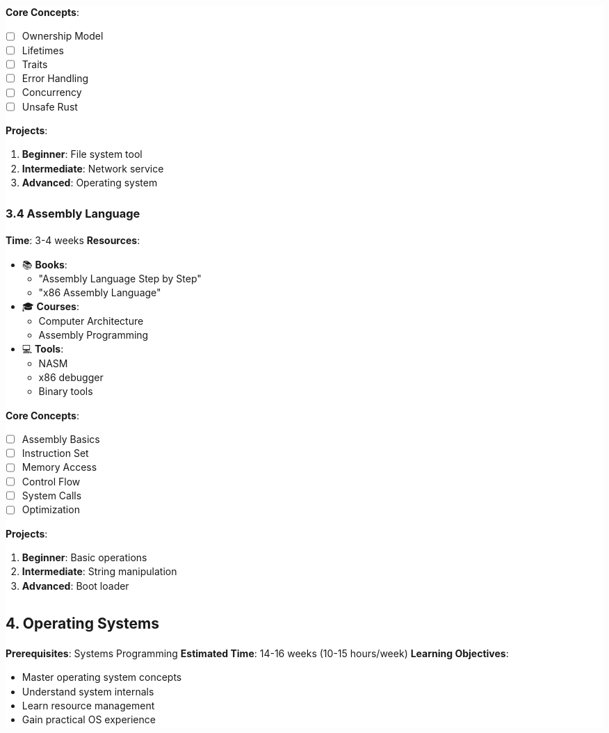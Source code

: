 **Core Concepts**:

- [ ] Ownership Model
- [ ] Lifetimes
- [ ] Traits
- [ ] Error Handling
- [ ] Concurrency
- [ ] Unsafe Rust

**Projects**:

1. **Beginner**: File system tool
2. **Intermediate**: Network service
3. **Advanced**: Operating system

### 3.4 Assembly Language

**Time**: 3-4 weeks
**Resources**:

- 📚 **Books**:
  - "Assembly Language Step by Step"
  - "x86 Assembly Language"
- 🎓 **Courses**:
  - Computer Architecture
  - Assembly Programming
- 💻 **Tools**:
  - NASM
  - x86 debugger
  - Binary tools

**Core Concepts**:

- [ ] Assembly Basics
- [ ] Instruction Set
- [ ] Memory Access
- [ ] Control Flow
- [ ] System Calls
- [ ] Optimization

**Projects**:

1. **Beginner**: Basic operations
2. **Intermediate**: String manipulation
3. **Advanced**: Boot loader

## 4. Operating Systems

**Prerequisites**: Systems Programming
**Estimated Time**: 14-16 weeks (10-15 hours/week)
**Learning Objectives**:

- Master operating system concepts
- Understand system internals
- Learn resource management
- Gain practical OS experience
